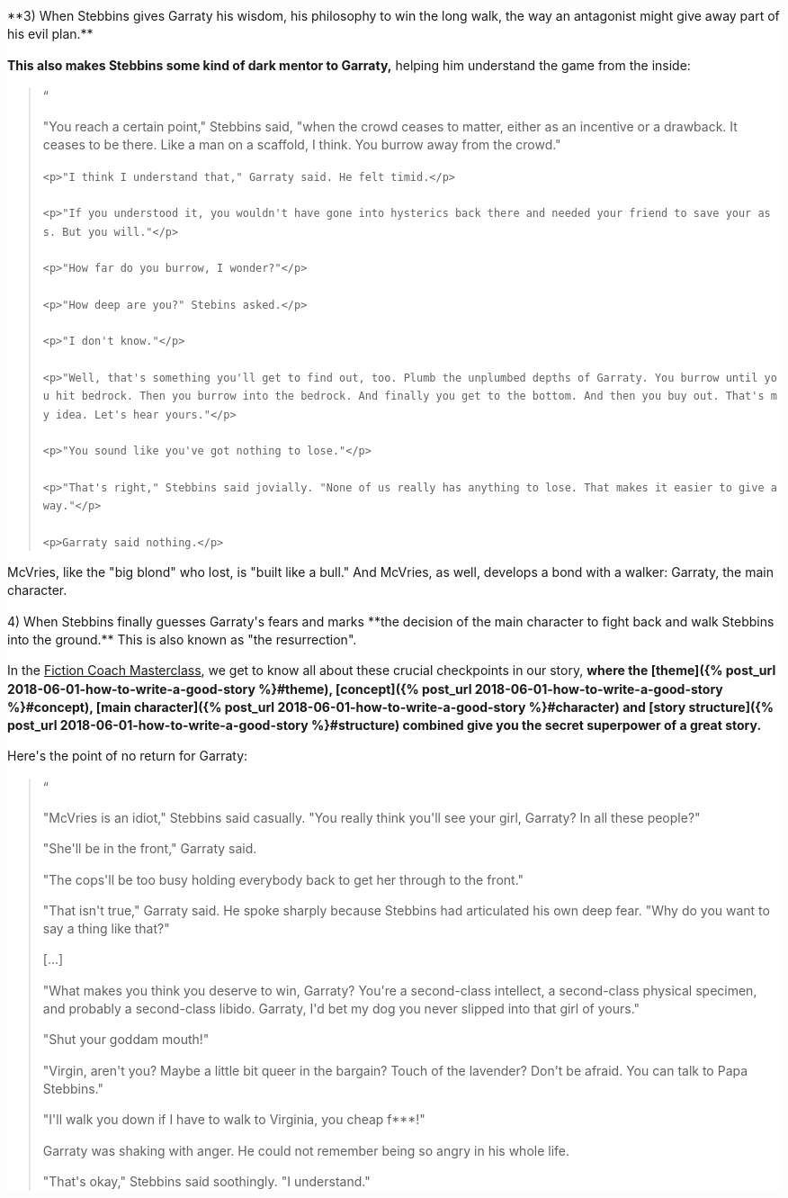 <div id="the-revelation"></div>
**3) When Stebbins gives Garraty his wisdom, his philosophy to win the long walk, the way an antagonist might give away part of his evil plan.**

**This also makes Stebbins some kind of dark mentor to Garraty,** helping him understand the game from the inside:

<blockquote class="nk-blockquote">
    <div class="nk-blockquote-icon">&ldquo;</div>
    <p>"You reach a certain point," Stebbins said, "when the crowd ceases to matter, either as an incentive or a drawback. It ceases to be there. Like a man on a scaffold, I think. You burrow away from the crowd."</p>

    <p>"I think I understand that," Garraty said. He felt timid.</p>

    <p>"If you understood it, you wouldn't have gone into hysterics back there and needed your friend to save your ass. But you will."</p>

    <p>"How far do you burrow, I wonder?"</p>

    <p>"How deep are you?" Stebins asked.</p>

    <p>"I don't know."</p>

    <p>"Well, that's something you'll get to find out, too. Plumb the unplumbed depths of Garraty. You burrow until you hit bedrock. Then you burrow into the bedrock. And finally you get to the bottom. And then you buy out. That's my idea. Let's hear yours."</p>

    <p>"You sound like you've got nothing to lose."</p>

    <p>"That's right," Stebbins said jovially. "None of us really has anything to lose. That makes it easier to give away."</p>

    <p>Garraty said nothing.</p>
</blockquote>

McVries, like the "big blond" who lost, is "built like a bull." And McVries, as well, develops a bond with a walker: Garraty, the main character.

<div id="the-resurrection"></div>
4) When Stebbins finally guesses Garraty's fears and marks **the decision of the main character to fight back and walk Stebbins into the ground.** This is also known as "the resurrection".

In the <a href="https://www.subscribepage.com/t0a3y5" target="_blank">Fiction Coach Masterclass</a>, we get to know all about these crucial checkpoints in our story, **where the [theme]({% post_url 2018-06-01-how-to-write-a-good-story %}#theme), [concept]({% post_url 2018-06-01-how-to-write-a-good-story %}#concept), [main character]({% post_url 2018-06-01-how-to-write-a-good-story %}#character) and [story structure]({% post_url 2018-06-01-how-to-write-a-good-story %}#structure) combined give you the secret superpower of a great story.**

Here's the point of no return for Garraty:

<blockquote class="nk-blockquote">
    <div class="nk-blockquote-icon">&ldquo;</div>
    <p>"McVries is an idiot," Stebbins said casually. "You really think you'll see your girl, Garraty? In all these people?"</p>
    <p>"She'll be in the front," Garraty said.</p>
    <p>"The cops'll be too busy holding everybody back to get her through to the front."</p>
    <p>"That isn't true," Garraty said. He spoke sharply because Stebbins had articulated his own deep fear. "Why do you want to say a thing like that?"</p>
    <p>[...]</p>
    <p>"What makes you think you deserve to win, Garraty? You're a second-class intellect, a second-class physical specimen, and probably a second-class libido. Garraty, I'd bet my dog you never slipped into that girl of yours."</p>
    <p>"Shut your goddam mouth!"</p>
    <p>"Virgin, aren't you? Maybe a little bit queer in the bargain? Touch of the lavender? Don't be afraid. You can talk to Papa Stebbins."</p>
    <p>"I'll walk you down if I have to walk to Virginia, you cheap f***!"</p>
    <p>Garraty was shaking with anger. He could not remember being so angry in his whole life.</p>
    <p>"That's okay," Stebbins said soothingly. "I understand."</p>